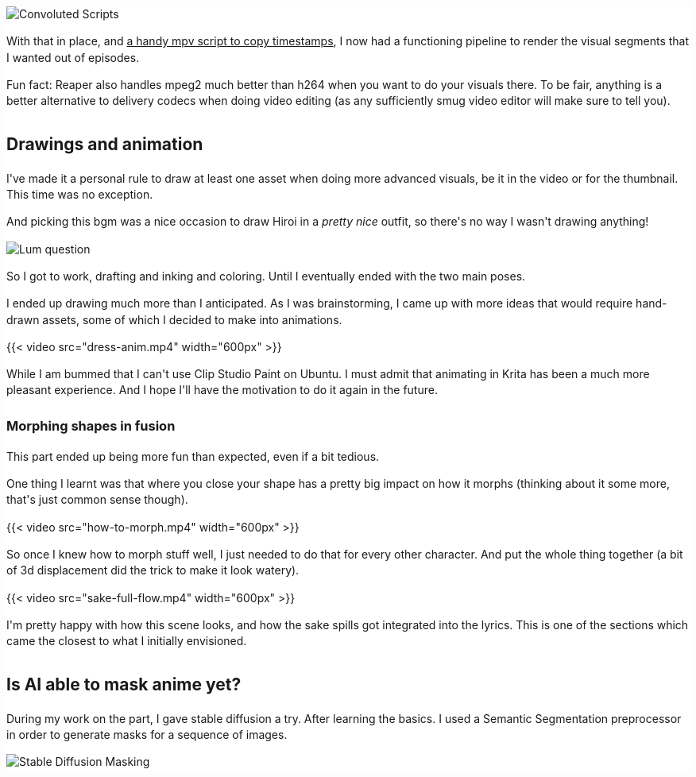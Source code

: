 ![Convoluted Scripts](convoluted-scripts.webp)

With that in place, and [a handy mpv script to copy timestamps](https://github.com/Arieleg/mpv-copyTime/blob/master/copyTime.lua), I now had a functioning pipeline to render the visual segments that I wanted out of episodes.

Fun fact: Reaper also handles mpeg2 much better than h264 when you want to do your visuals there. To be fair, anything is a better alternative to delivery codecs when doing video editing (as any sufficiently smug video editor will make sure to tell you).

## Drawings and animation

I've made it a personal rule to draw at least one asset when doing more advanced visuals, be it in the video or for the thumbnail. This time was no exception.

And picking this bgm was a nice occasion to draw Hiroi in a *pretty nice* outfit, so there's no way I wasn't drawing anything!

![Lum question](lum-question.webp)

So I got to work, drafting and inking and coloring. Until I eventually ended with the two main poses.

I ended up drawing much more than I anticipated. As I was brainstorming, I came up with more ideas that would require hand-drawn assets, some of which I decided to make into animations.

{{< video src="dress-anim.mp4" width="600px" >}}

While I am bummed that I can't use Clip Studio Paint on Ubuntu. I must admit that animating in Krita has been a much more pleasant experience. And I hope I'll have the motivation to do it again in the future.

### Morphing shapes in fusion

This part ended up being more fun than expected, even if a bit tedious.

One thing I learnt was that where you close your shape has a pretty big impact on how it morphs (thinking about it some more, that's just common sense though).

{{< video src="how-to-morph.mp4" width="600px" >}}

So once I knew how to morph stuff well, I just needed to do that for every other character. And put the whole thing together (a bit of 3d displacement did the trick to make it look watery).

{{< video src="sake-full-flow.mp4" width="600px" >}}

I'm pretty happy with how this scene looks, and how the sake spills got integrated into the lyrics. This is one of the sections which came the closest to what I initially envisioned.

## Is AI able to mask anime yet?

During my work on the part, I gave stable diffusion a try. After learning the basics. I used a Semantic Segmentation preprocessor in order to generate masks for a sequence of images.

![Stable Diffusion Masking](sd-masking.webp)
